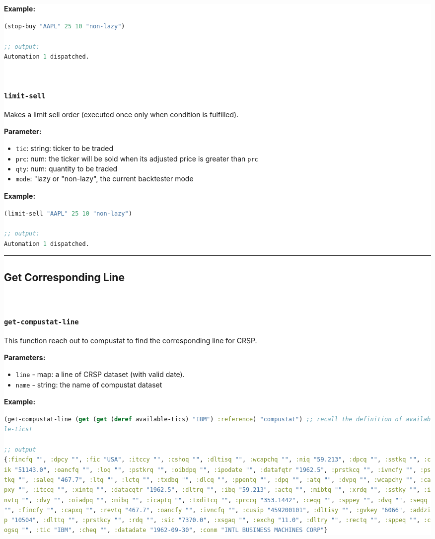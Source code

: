 **Example:**

```clojure
(stop-buy "AAPL" 25 10 "non-lazy")

;; output:
Automation 1 dispatched.
```

<br>

### `limit-sell`

Makes a limit sell order (executed once only when condition is fulfilled).

**Parameter:**

- `tic`: string: ticker to be traded
- `prc`: num: the ticker will be sold when its adjusted price is greater than `prc`
- `qty`: num: quantity to be traded
- `mode`: "lazy or "non-lazy", the current backtester mode

**Example:**

```clojure
(limit-sell "AAPL" 25 10 "non-lazy")

;; output:
Automation 1 dispatched.
```



---

## Get Corresponding Line

<br>

### `get-compustat-line`

This function reach out to compustat to find the corresponding line for CRSP.

**Parameters:**

- `line` - map: a line of CRSP dataset (with valid date).
- `name` - string: the name of compustat dataset


**Example:**

```clojure
(get-compustat-line (get (get (deref available-tics) "IBM") :reference) "compustat") ;; recall the definition of available-tics!

;; output
{:fincfq "", :dpcy "", :fic "USA", :itccy "", :cshoq "", :dltisq "", :wcapchq "", :niq "59.213", :dpcq "", :sstkq "", :cik "51143.0", :oancfq "", :loq "", :pstkrq "", :oibdpq "", :ipodate "", :datafqtr "1962.5", :prstkcq "", :ivncfy "", :pstkq "", :saleq "467.7", :ltq "", :lctq "", :txdbq "", :dlcq "", :ppentq "", :dpq "", :atq "", :dvpq "", :wcapchy "", :capxy "", :itccq "", :xintq "", :datacqtr "1962.5", :dltrq "", :ibq "59.213", :actq "", :mibtq "", :xrdq "", :sstky "", :invtq "", :dvy "", :oiadpq "", :mibq "", :icaptq "", :txditcq "", :prccq "353.1442", :ceqq "", :sppey "", :dvq "", :seqq "", :fincfy "", :capxq "", :revtq "467.7", :oancfy "", :ivncfq "", :cusip "459200101", :dltisy "", :gvkey "6066", :addzip "10504", :dlttq "", :prstkcy "", :rdq "", :sic "7370.0", :xsgaq "", :exchg "11.0", :dltry "", :rectq "", :sppeq "", :cogsq "", :tic "IBM", :cheq "", :datadate "1962-09-30", :conm "INTL BUSINESS MACHINES CORP"}
```


